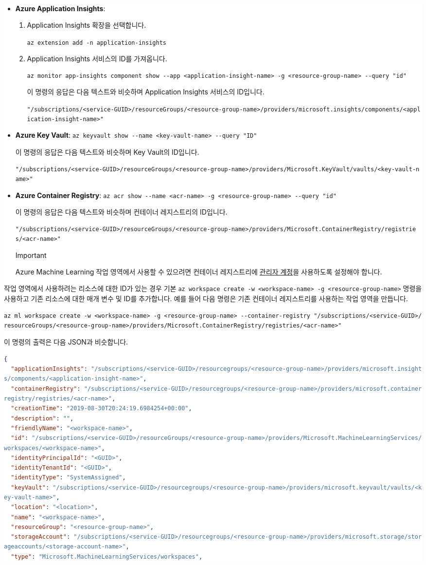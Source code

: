 + **Azure Application Insights**:

    1. Application Insights 확장을 선택합니다.

        ```azurecli-interactive
        az extension add -n application-insights
        ```

    2. Application Insights 서비스의 ID를 가져옵니다.

        ```azurecli-interactive
        az monitor app-insights component show --app <application-insight-name> -g <resource-group-name> --query "id"
        ```

        이 명령의 응답은 다음 텍스트와 비슷하며 Application Insights 서비스의 ID입니다.

        `"/subscriptions/<service-GUID>/resourceGroups/<resource-group-name>/providers/microsoft.insights/components/<application-insight-name>"`

+ **Azure Key Vault**: `az keyvault show --name <key-vault-name> --query "ID"`

    이 명령의 응답은 다음 텍스트와 비슷하며 Key Vault의 ID입니다.

    `"/subscriptions/<service-GUID>/resourceGroups/<resource-group-name>/providers/Microsoft.KeyVault/vaults/<key-vault-name>"`

+ **Azure Container Registry**: `az acr show --name <acr-name> -g <resource-group-name> --query "id"`

    이 명령의 응답은 다음 텍스트와 비슷하며 컨테이너 레지스트리의 ID입니다.

    `"/subscriptions/<service-GUID>/resourceGroups/<resource-group-name>/providers/Microsoft.ContainerRegistry/registries/<acr-name>"`

    > [!IMPORTANT]
    > Azure Machine Learning 작업 영역에서 사용할 수 있으려면 컨테이너 레지스트리에 [관리자 계정](../container-registry/container-registry-authentication.md#admin-account)을 사용하도록 설정해야 합니다.

작업 영역에서 사용하려는 리소스에 대한 ID가 있는 경우 기본 `az workspace create -w <workspace-name> -g <resource-group-name>` 명령을 사용하고 기존 리소스에 대한 매개 변수 및 ID를 추가합니다. 예를 들어 다음 명령은 기존 컨테이너 레지스트리를 사용하는 작업 영역을 만듭니다.

```azurecli-interactive
az ml workspace create -w <workspace-name> -g <resource-group-name> --container-registry "/subscriptions/<service-GUID>/resourceGroups/<resource-group-name>/providers/Microsoft.ContainerRegistry/registries/<acr-name>"
```

이 명령의 출력은 다음 JSON과 비슷합니다.

```json
{
  "applicationInsights": "/subscriptions/<service-GUID>/resourcegroups/<resource-group-name>/providers/microsoft.insights/components/<application-insight-name>",
  "containerRegistry": "/subscriptions/<service-GUID>/resourcegroups/<resource-group-name>/providers/microsoft.containerregistry/registries/<acr-name>",
  "creationTime": "2019-08-30T20:24:19.6984254+00:00",
  "description": "",
  "friendlyName": "<workspace-name>",
  "id": "/subscriptions/<service-GUID>/resourceGroups/<resource-group-name>/providers/Microsoft.MachineLearningServices/workspaces/<workspace-name>",
  "identityPrincipalId": "<GUID>",
  "identityTenantId": "<GUID>",
  "identityType": "SystemAssigned",
  "keyVault": "/subscriptions/<service-GUID>/resourcegroups/<resource-group-name>/providers/microsoft.keyvault/vaults/<key-vault-name>",
  "location": "<location>",
  "name": "<workspace-name>",
  "resourceGroup": "<resource-group-name>",
  "storageAccount": "/subscriptions/<service-GUID>/resourcegroups/<resource-group-name>/providers/microsoft.storage/storageaccounts/<storage-account-name>",
  "type": "Microsoft.MachineLearningServices/workspaces",
```